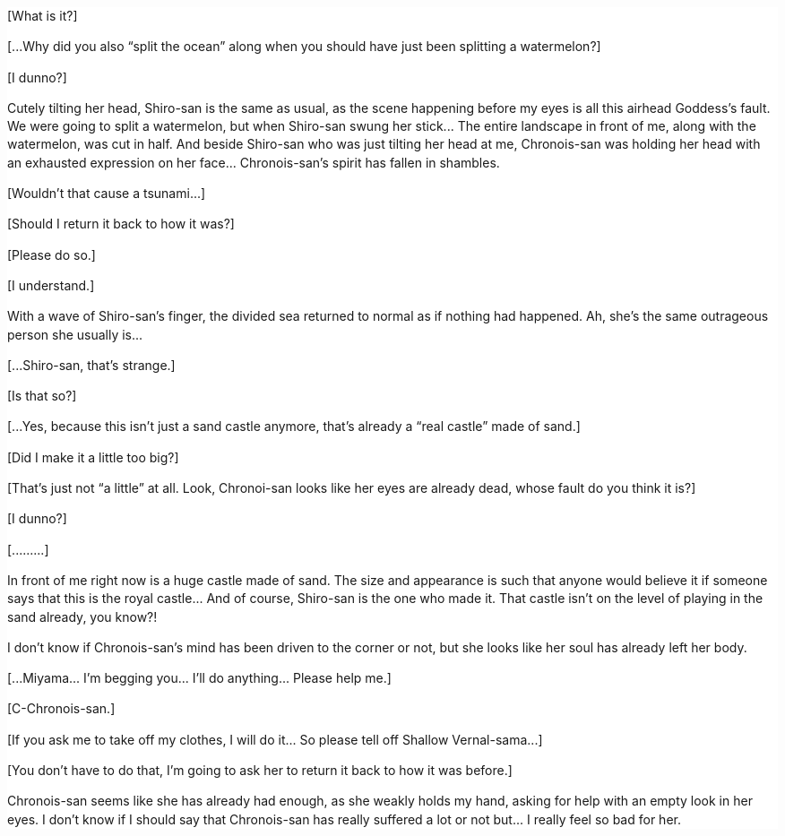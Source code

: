[What is it?]

[...Why did you also “split the ocean” along when you should have just been
splitting a watermelon?]

[I dunno?]

Cutely tilting her head, Shiro-san is the same as usual, as the scene happening
before my eyes is all this airhead Goddess’s fault. We were going to split a
watermelon, but when Shiro-san swung her stick... The entire landscape in front
of me, along with the watermelon, was cut in half. And beside Shiro-san who was
just tilting her head at me, Chronois-san was holding her head with an exhausted
expression on her face... Chronois-san’s spirit has fallen in shambles.

[Wouldn’t that cause a tsunami...]

[Should I return it back to how it was?]

[Please do so.]

[I understand.]

With a wave of Shiro-san’s finger, the divided sea returned to normal as if
nothing had happened. Ah, she’s the same outrageous person she usually is...

[...Shiro-san, that’s strange.]

[Is that so?]

[...Yes, because this isn’t just a sand castle anymore, that’s already a “real
castle” made of sand.]

[Did I make it a little too big?]

[That’s just not “a little” at all. Look, Chronoi-san looks like her eyes are
already dead, whose fault do you think it is?]

[I dunno?]

[.........]

In front of me right now is a huge castle made of sand. The size and appearance
is such that anyone would believe it if someone says that this is the royal
castle... And of course, Shiro-san is the one who made it. That castle isn’t on
the level of playing in the sand already, you know?!

I don’t know if Chronois-san’s mind has been driven to the corner or not, but
she looks like her soul has already left her body.

[...Miyama... I’m begging you... I’ll do anything... Please help me.]

[C-Chronois-san.]

[If you ask me to take off my clothes, I will do it... So please tell off
Shallow Vernal-sama...]

[You don’t have to do that, I’m going to ask her to return it back to how it was
before.]

Chronois-san seems like she has already had enough, as she weakly holds my hand,
asking for help with an empty look in her eyes. I don’t know if I should say
that Chronois-san has really suffered a lot or not but... I really feel so bad
for her.
